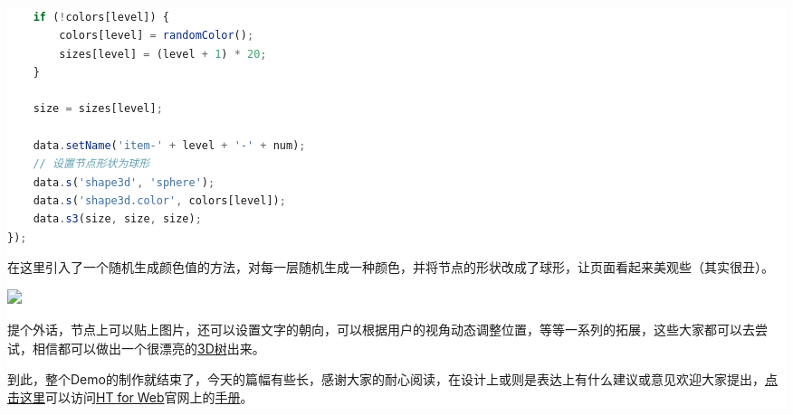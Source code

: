 ```js
    if (!colors[level]) {
        colors[level] = randomColor();
        sizes[level] = (level + 1) * 20;
    }

    size = sizes[level];

    data.setName('item-' + level + '-' + num);
    // 设置节点形状为球形
    data.s('shape3d', 'sphere');
    data.s('shape3d.color', colors[level]);
    data.s3(size, size, size);
});
```

在这里引入了一个随机生成颜色值的方法，对每一层随机生成一种颜色，并将节点的形状改成了球形，让页面看起来美观些（其实很丑）。

![](./11.png)

提个外话，节点上可以贴上图片，还可以设置文字的朝向，可以根据用户的视角动态调整位置，等等一系列的拓展，这些大家都可以去尝试，相信都可以做出一个很漂亮的[3D树](http://www.hightopo.com/)出来。

到此，整个Demo的制作就结束了，今天的篇幅有些长，感谢大家的耐心阅读，在设计上或则是表达上有什么建议或意见欢迎大家提出，[点击这里](http://www.hightopo.com/demo/blog_3dtree_20150908/3D-tree.html)可以访问[HT for Web](http://www.hightopo.com/)官网上的[手册](http://www.hightopo.com/guide/readme.html)。